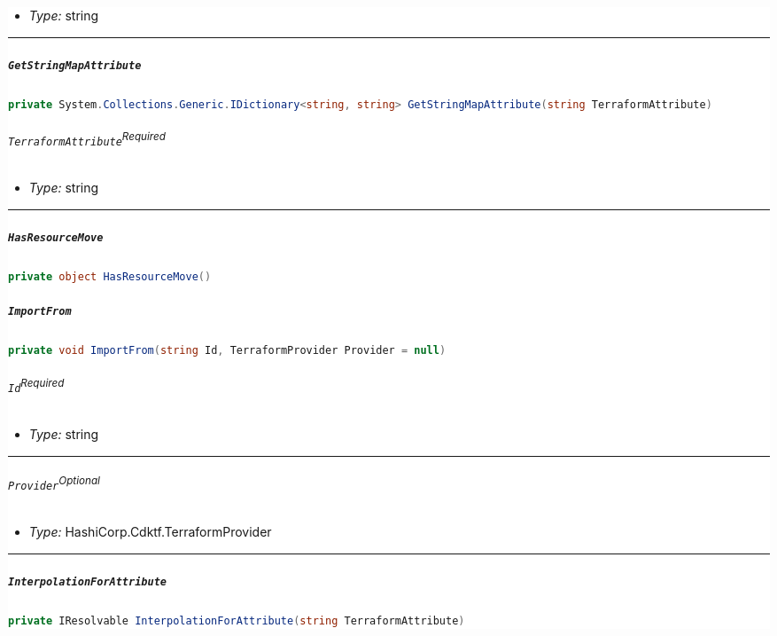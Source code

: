 - *Type:* string

---

##### `GetStringMapAttribute` <a name="GetStringMapAttribute" id="@cdktf/provider-vault.identityGroup.IdentityGroup.getStringMapAttribute"></a>

```csharp
private System.Collections.Generic.IDictionary<string, string> GetStringMapAttribute(string TerraformAttribute)
```

###### `TerraformAttribute`<sup>Required</sup> <a name="TerraformAttribute" id="@cdktf/provider-vault.identityGroup.IdentityGroup.getStringMapAttribute.parameter.terraformAttribute"></a>

- *Type:* string

---

##### `HasResourceMove` <a name="HasResourceMove" id="@cdktf/provider-vault.identityGroup.IdentityGroup.hasResourceMove"></a>

```csharp
private object HasResourceMove()
```

##### `ImportFrom` <a name="ImportFrom" id="@cdktf/provider-vault.identityGroup.IdentityGroup.importFrom"></a>

```csharp
private void ImportFrom(string Id, TerraformProvider Provider = null)
```

###### `Id`<sup>Required</sup> <a name="Id" id="@cdktf/provider-vault.identityGroup.IdentityGroup.importFrom.parameter.id"></a>

- *Type:* string

---

###### `Provider`<sup>Optional</sup> <a name="Provider" id="@cdktf/provider-vault.identityGroup.IdentityGroup.importFrom.parameter.provider"></a>

- *Type:* HashiCorp.Cdktf.TerraformProvider

---

##### `InterpolationForAttribute` <a name="InterpolationForAttribute" id="@cdktf/provider-vault.identityGroup.IdentityGroup.interpolationForAttribute"></a>

```csharp
private IResolvable InterpolationForAttribute(string TerraformAttribute)
```
